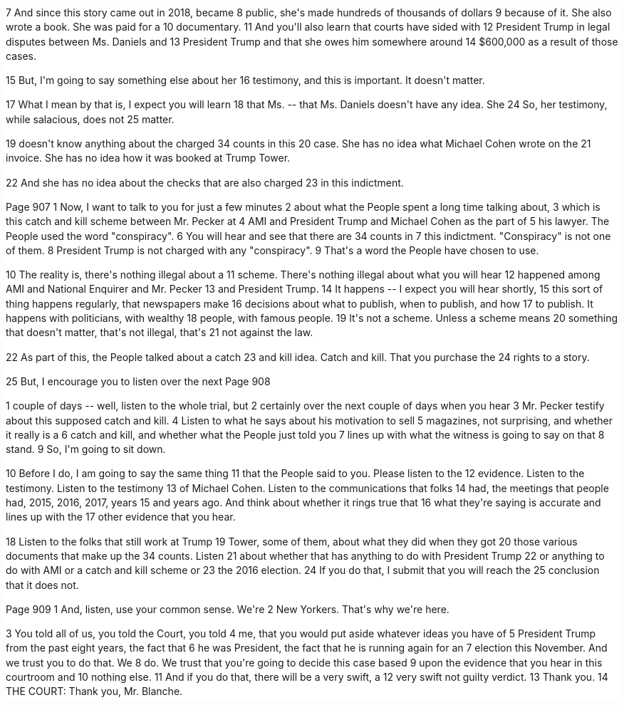 7 And since this story came out in 2018, became 8 public, she's made hundreds of thousands of dollars 9 because of it. She also wrote a book. She was paid for a 10 documentary. 11 And you'll also learn that courts have sided with 12 President Trump in legal disputes between Ms. Daniels and 13 President Trump and that she owes him somewhere around 14 $600,000 as a result of those cases.

15 But, I'm going to say something else about her 16 testimony, and this is important. It doesn't matter.

17 What I mean by that is, I expect you will learn 18 that Ms. -- that Ms. Daniels doesn't have any idea. She 24 So, her testimony, while salacious, does not 25 matter.

19 doesn't know anything about the charged 34 counts in this 20 case. She has no idea what Michael Cohen wrote on the 21 invoice. She has no idea how it was booked at Trump Tower.

22 And she has no idea about the checks that are also charged 23 in this indictment.

Page 907 1 Now, I want to talk to you for just a few minutes 2 about what the People spent a long time talking about, 3 which is this catch and kill scheme between Mr. Pecker at 4 AMI and President Trump and Michael Cohen as the part of 5 his lawyer. The People used the word "conspiracy". 6 You will hear and see that there are 34 counts in 7 this indictment. "Conspiracy" is not one of them. 8 President Trump is not charged with any "conspiracy". 9 That's a word the People have chosen to use.

10 The reality is, there's nothing illegal about a 11 scheme. There's nothing illegal about what you will hear 12 happened among AMI and National Enquirer and Mr. Pecker 13 and President Trump. 14 It happens -- I expect you will hear shortly, 15 this sort of thing happens regularly, that newspapers make 16 decisions about what to publish, when to publish, and how 17 to publish. It happens with politicians, with wealthy 18 people, with famous people. 19 It's not a scheme. Unless a scheme means 20 something that doesn't matter, that's not illegal, that's 21 not against the law.

22 As part of this, the People talked about a catch 23 and kill idea. Catch and kill. That you purchase the 24 rights to a story.

25 But, I encourage you to listen over the next Page 908

1 couple of days -- well, listen to the whole trial, but 2 certainly over the next couple of days when you hear
3 Mr. Pecker testify about this supposed catch and kill. 4 Listen to what he says about his motivation to sell 5 magazines, not surprising, and whether it really is a 6 catch and kill, and whether what the People just told you 7 lines up with what the witness is going to say on that 8 stand. 9 So, I'm going to sit down.

10 Before I do, I am going to say the same thing 11 that the People said to you. Please listen to the 12 evidence. Listen to the testimony. Listen to the testimony 13 of Michael Cohen. Listen to the communications that folks 14 had, the meetings that people had, 2015, 2016, 2017, years 15 and years ago. And think about whether it rings true that 16 what they're saying is accurate and lines up with the 17 other evidence that you hear.

18 Listen to the folks that still work at Trump 19 Tower, some of them, about what they did when they got 20 those various documents that make up the 34 counts. Listen 21 about whether that has anything to do with President Trump 22 or anything to do with AMI or a catch and kill scheme or 23 the 2016 election. 24 If you do that, I submit that you will reach the 25 conclusion that it does not.

Page 909 1 And, listen, use your common sense. We're 2 New Yorkers. That's why we're here.

3 You told all of us, you told the Court, you told 4 me, that you would put aside whatever ideas you have of 5 President Trump from the past eight years, the fact that 6 he was President, the fact that he is running again for an 7 election this November. And we trust you to do that. We 8 do. We trust that you're going to decide this case based
9 upon the evidence that you hear in this courtroom and 10 nothing else. 11 And if you do that, there will be a very swift, a 12 very swift not guilty verdict. 13 Thank you. 14 THE COURT: Thank you, Mr. Blanche.
